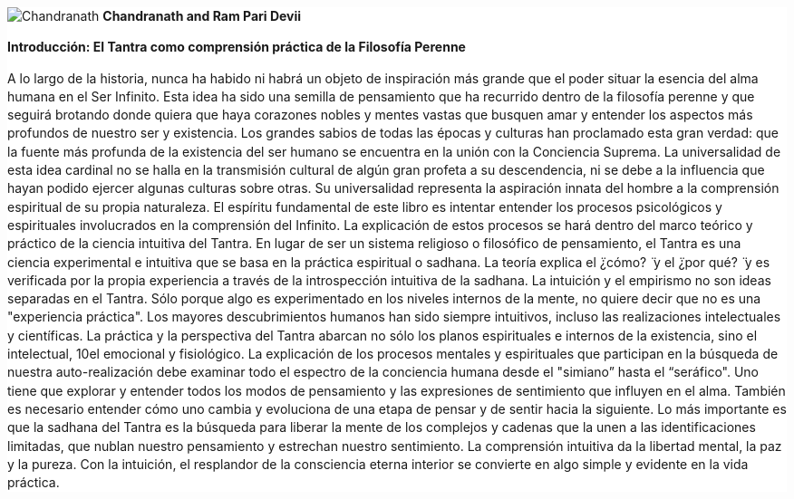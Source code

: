 
<img src="http://elmisterio.org/wp-content/uploads/2015/12/Chandranath-2-300x204.jpg" alt="Chandranath" width="300" height="204" class="alignnone size-medium wp-image-507" />
<strong>Chandranath and Ram Pari Devii</strong>

<strong>Introducción: El Tantra como comprensión práctica de la Filosofía Perenne </strong>

A lo largo de la historia, nunca ha habido ni
habrá un objeto de inspiración más grande que el poder
situar la esencia del alma humana en el Ser Infinito. Esta
idea ha sido una semilla de pensamiento que ha recurrido
dentro de la filosofía perenne y que seguirá brotando
donde quiera que haya corazones nobles y mentes vastas
que busquen amar y entender los aspectos más
profundos de nuestro ser y existencia. Los grandes sabios
de todas las épocas y culturas han proclamado esta gran
verdad: que la fuente más profunda de la existencia del
ser humano se encuentra en la unión con la Conciencia
Suprema. La universalidad de esta idea cardinal no se
halla en la transmisión cultural de algún gran profeta a su
descendencia, ni se debe a la influencia que hayan podido
ejercer algunas culturas sobre otras. Su universalidad
representa la aspiración innata del hombre a la
comprensión espiritual de su propia naturaleza.
El espíritu fundamental de este libro es intentar
entender los procesos psicológicos y espirituales
involucrados en la comprensión del Infinito. La explicación
de estos procesos se hará dentro del marco teórico y
práctico de la ciencia intuitiva del Tantra. En lugar de ser
un sistema religioso o filosófico de pensamiento, el Tantra
es una ciencia experimental e intuitiva que se basa en la
práctica espiritual o sadhana. La teoría explica el ̈¿cómo?
̈ y el ̈¿por qué? ̈ y es verificada por la propia experiencia
a través de la introspección intuitiva de la sadhana. La
intuición y el empirismo no son ideas separadas en el
Tantra. Sólo porque algo es experimentado en los niveles
internos de la mente, no quiere decir que no es una
"experiencia práctica". Los mayores descubrimientos
humanos han sido siempre intuitivos, incluso las
realizaciones intelectuales y científicas. La práctica y la
perspectiva del Tantra abarcan no sólo los planos
espirituales e internos de la existencia, sino el intelectual,
10el emocional y fisiológico. La explicación de los procesos
mentales y espirituales que participan en la búsqueda de
nuestra auto-realización debe examinar todo el espectro
de la conciencia humana desde el "simiano” hasta el
“seráfico". Uno tiene que explorar y entender todos los
modos de pensamiento y las expresiones de sentimiento
que influyen en el alma. También es necesario entender
cómo uno cambia y evoluciona de una etapa de pensar y
de sentir hacia la siguiente. Lo más importante es que la
sadhana del Tantra es la búsqueda para liberar la mente
de los complejos y cadenas que la unen a las
identificaciones limitadas, que nublan nuestro
pensamiento y estrechan nuestro sentimiento. La
comprensión intuitiva da la libertad mental, la paz y la
pureza. Con la intuición, el resplandor de la consciencia
eterna interior se convierte en algo simple y evidente en
la vida práctica.
